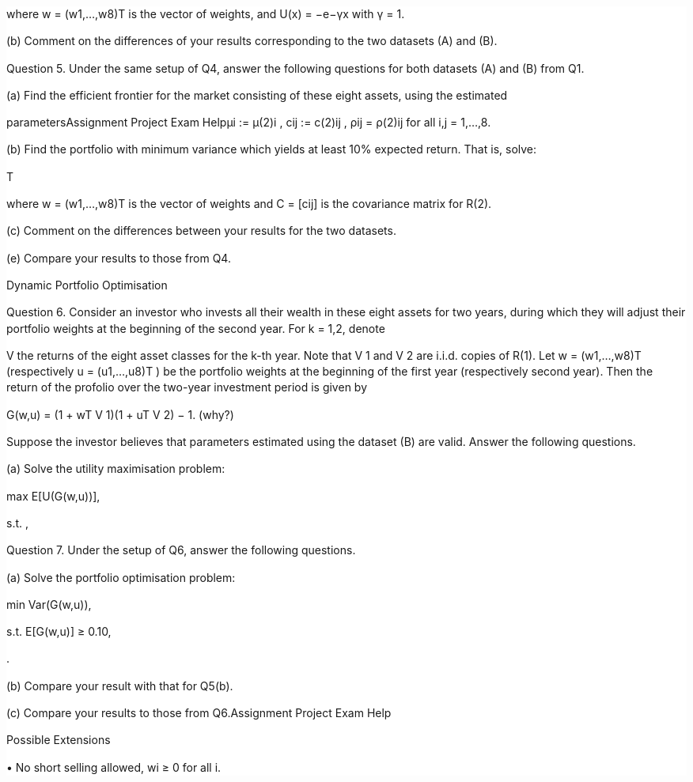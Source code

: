 where w = (w1,…,w8)T is the vector of weights, and U(x) = −e−γx with γ = 1.

(b) Comment on the differences of your results corresponding to the two datasets (A) and (B).

Question 5. Under the same setup of Q4, answer the following questions for both datasets (A) and (B) from Q1.

(a) Find the efficient frontier for the market consisting of these eight assets, using the estimated

parametersAssignment Project Exam Helpµi := µ(2)i , cij := c(2)ij , ρij = ρ(2)ij for all i,j = 1,…,8.

(b) Find the portfolio with minimum variance which yields at least 10% expected return. That is, solve:

T

where w = (w1,…,w8)T is the vector of weights and C = [cij] is the covariance matrix for R(2).

(c) Comment on the differences between your results for the two datasets.

(e) Compare your results to those from Q4.

Dynamic Portfolio Optimisation

Question 6. Consider an investor who invests all their wealth in these eight assets for two years, during which they will adjust their portfolio weights at the beginning of the second year. For k = 1,2, denote

V the returns of the eight asset classes for the k-th year. Note that V 1 and V 2 are i.i.d. copies of R(1). Let w = (w1,…,w8)T (respectively u = (u1,…,u8)T ) be the portfolio weights at the beginning of the first year (respectively second year). Then the return of the profolio over the two-year investment period is given by

G(w,u) = (1 + wT V 1)(1 + uT V 2) − 1. (why?)

Suppose the investor believes that parameters estimated using the dataset (B) are valid. Answer the following questions.

(a) Solve the utility maximisation problem:

max E[U(G(w,u))],

s.t. ,

Question 7. Under the setup of Q6, answer the following questions.

(a) Solve the portfolio optimisation problem:

min Var(G(w,u)),

s.t. E[G(w,u)] ≥ 0.10,

.

(b) Compare your result with that for Q5(b).

(c) Compare your results to those from Q6.Assignment Project Exam Help

Possible Extensions

• No short selling allowed, wi ≥ 0 for all i.
